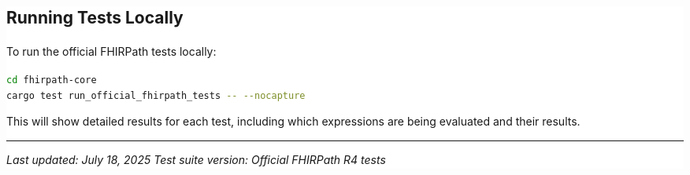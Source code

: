 ## Running Tests Locally

To run the official FHIRPath tests locally:

```bash
cd fhirpath-core
cargo test run_official_fhirpath_tests -- --nocapture
```

This will show detailed results for each test, including which expressions are being evaluated and their results.

---

*Last updated: July 18, 2025*
*Test suite version: Official FHIRPath R4 tests*
